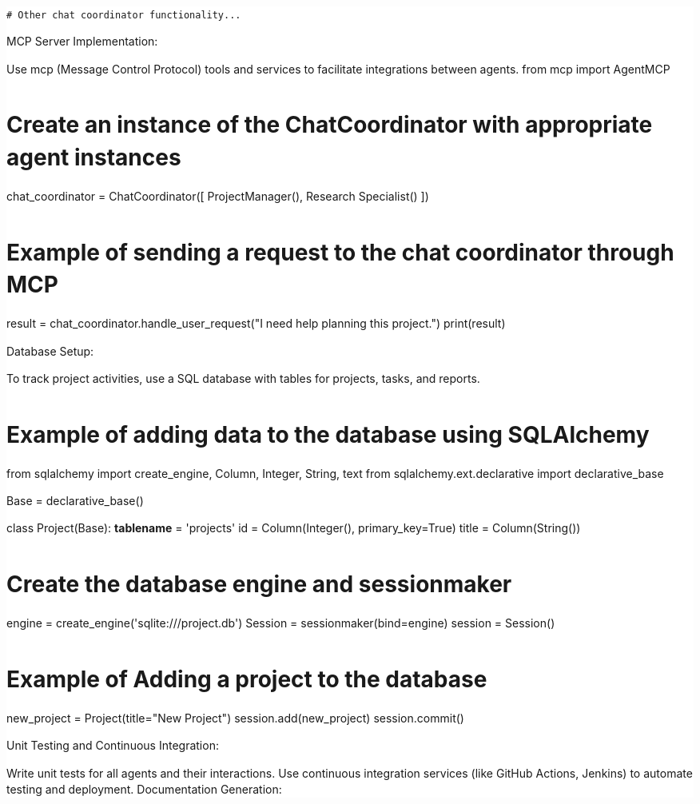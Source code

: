    # Other chat coordinator functionality...

MCP Server Implementation:

Use mcp (Message Control Protocol) tools and services to facilitate integrations between agents.
from mcp import AgentMCP

# Create an instance of the ChatCoordinator with appropriate agent instances
chat_coordinator = ChatCoordinator([
    ProjectManager(),
    Research Specialist()
])

# Example of sending a request to the chat coordinator through MCP
result = chat_coordinator.handle_user_request("I need help planning this project.")
print(result)

Database Setup:

To track project activities, use a SQL database with tables for projects, tasks, and reports.
# Example of adding data to the database using SQLAlchemy
from sqlalchemy import create_engine, Column, Integer, String, text
from sqlalchemy.ext.declarative import declarative_base

Base = declarative_base()

class Project(Base):
    __tablename__ = 'projects'
    id = Column(Integer(), primary_key=True)
    title = Column(String())

# Create the database engine and sessionmaker
engine = create_engine('sqlite:///project.db')
Session = sessionmaker(bind=engine)
session = Session()

# Example of Adding a project to the database
new_project = Project(title="New Project")
session.add(new_project)
session.commit()

Unit Testing and Continuous Integration:

Write unit tests for all agents and their interactions.
Use continuous integration services (like GitHub Actions, Jenkins) to automate testing and deployment.
Documentation Generation:
